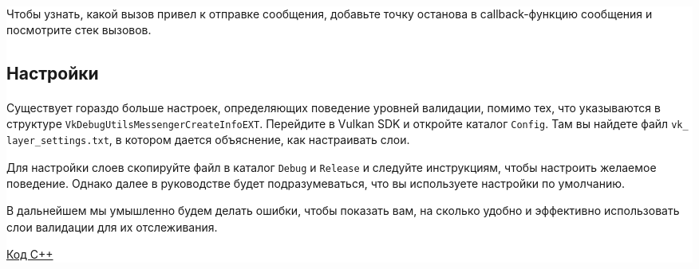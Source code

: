 Чтобы узнать, какой вызов привел к отправке сообщения, добавьте точку останова в callback-функцию сообщения и посмотрите стек вызовов.

## Настройки

Существует гораздо больше настроек, определяющих поведение уровней валидации, помимо тех, что указываются в структуре `VkDebugUtilsMessengerCreateInfoEXT`. Перейдите в Vulkan SDK и откройте каталог `Config`. Там вы найдете файл `vk_layer_settings.txt`, в котором дается объяснение, как настраивать слои.

Для настройки слоев скопируйте файл в каталог `Debug` и `Release` и следуйте инструкциям, чтобы настроить желаемое поведение. Однако далее в руководстве будет подразумеваться, что вы используете настройки по умолчанию.

В дальнейшем мы умышленно будем делать ошибки, чтобы показать вам, на сколько удобно и эффективно использовать слои валидации для их отслеживания.

[Код C++](02_validation_layers.cpp)
